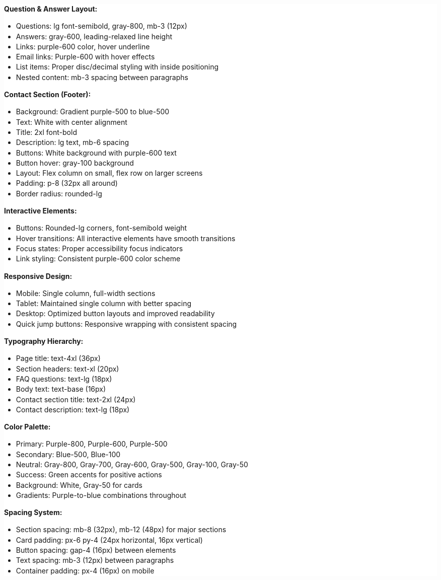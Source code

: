 **Question & Answer Layout:**
- Questions: lg font-semibold, gray-800, mb-3 (12px)
- Answers: gray-600, leading-relaxed line height
- Links: purple-600 color, hover underline
- Email links: Purple-600 with hover effects
- List items: Proper disc/decimal styling with inside positioning
- Nested content: mb-3 spacing between paragraphs

**Contact Section (Footer):**
- Background: Gradient purple-500 to blue-500
- Text: White with center alignment
- Title: 2xl font-bold
- Description: lg text, mb-6 spacing
- Buttons: White background with purple-600 text
- Button hover: gray-100 background
- Layout: Flex column on small, flex row on larger screens
- Padding: p-8 (32px all around)
- Border radius: rounded-lg

**Interactive Elements:**
- Buttons: Rounded-lg corners, font-semibold weight
- Hover transitions: All interactive elements have smooth transitions
- Focus states: Proper accessibility focus indicators
- Link styling: Consistent purple-600 color scheme

**Responsive Design:**
- Mobile: Single column, full-width sections
- Tablet: Maintained single column with better spacing
- Desktop: Optimized button layouts and improved readability
- Quick jump buttons: Responsive wrapping with consistent spacing

**Typography Hierarchy:**
- Page title: text-4xl (36px)
- Section headers: text-xl (20px)
- FAQ questions: text-lg (18px)
- Body text: text-base (16px)
- Contact section title: text-2xl (24px)
- Contact description: text-lg (18px)

**Color Palette:**
- Primary: Purple-800, Purple-600, Purple-500
- Secondary: Blue-500, Blue-100
- Neutral: Gray-800, Gray-700, Gray-600, Gray-500, Gray-100, Gray-50
- Success: Green accents for positive actions
- Background: White, Gray-50 for cards
- Gradients: Purple-to-blue combinations throughout

**Spacing System:**
- Section spacing: mb-8 (32px), mb-12 (48px) for major sections
- Card padding: px-6 py-4 (24px horizontal, 16px vertical)
- Button spacing: gap-4 (16px) between elements
- Text spacing: mb-3 (12px) between paragraphs
- Container padding: px-4 (16px) on mobile
